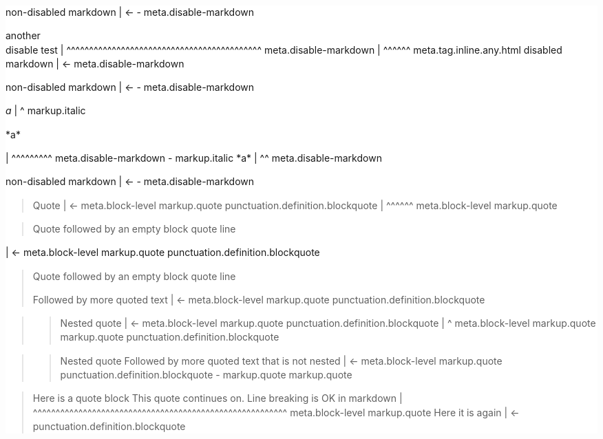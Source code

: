 non-disabled markdown
| <- - meta.disable-markdown

<div>another</div> <span>disable</span> test
| ^^^^^^^^^^^^^^^^^^^^^^^^^^^^^^^^^^^^^^^^^^^ meta.disable-markdown
|                  ^^^^^^ meta.tag.inline.any.html
disabled markdown
| <- meta.disable-markdown

non-disabled markdown
| <- - meta.disable-markdown

*a*
| ^ markup.italic
<p>*a*</p>
| ^^^^^^^^^ meta.disable-markdown - markup.italic
*a*
| ^^ meta.disable-markdown

non-disabled markdown
| <- - meta.disable-markdown

> Quote
| <- meta.block-level markup.quote punctuation.definition.blockquote
| ^^^^^^ meta.block-level markup.quote

> Quote followed by an empty block quote line
>
| <- meta.block-level markup.quote punctuation.definition.blockquote

> Quote followed by an empty block quote line
>
> Followed by more quoted text
| <- meta.block-level markup.quote punctuation.definition.blockquote

> > Nested quote
| <- meta.block-level markup.quote punctuation.definition.blockquote
| ^ meta.block-level markup.quote markup.quote punctuation.definition.blockquote

> > Nested quote
> Followed by more quoted text that is not nested
| <- meta.block-level markup.quote punctuation.definition.blockquote - markup.quote markup.quote

> Here is a quote block
This quote continues on.  Line breaking is OK in markdown
| ^^^^^^^^^^^^^^^^^^^^^^^^^^^^^^^^^^^^^^^^^^^^^^^^^^^^^^^^ meta.block-level markup.quote
> Here it is again
| <- punctuation.definition.blockquote
